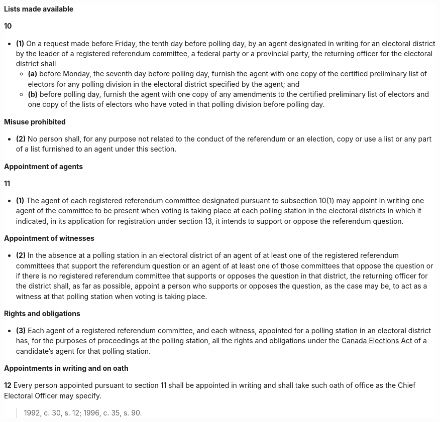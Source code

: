 



**Lists made available**

**10** 

- **(1)** On a request made before Friday, the tenth day before polling day, by an agent designated in writing for an electoral district by the leader of a registered referendum committee, a federal party or a provincial party, the returning officer for the electoral district shall
	- **(a)** before Monday, the seventh day before polling day, furnish the agent with one copy of the certified preliminary list of electors for any polling division in the electoral district specified by the agent; and
	- **(b)** before polling day, furnish the agent with one copy of any amendments to the certified preliminary list of electors and one copy of the lists of electors who have voted in that polling division before polling day.

**Misuse prohibited**

- **(2)** No person shall, for any purpose not related to the conduct of the referendum or an election, copy or use a list or any part of a list furnished to an agent under this section.




**Appointment of agents**

**11** 

- **(1)** The agent of each registered referendum committee designated pursuant to subsection 10(1) may appoint in writing one agent of the committee to be present when voting is taking place at each polling station in the electoral districts in which it indicated, in its application for registration under section 13, it intends to support or oppose the referendum question.

**Appointment of witnesses**

- **(2)** In the absence at a polling station in an electoral district of an agent of at least one of the registered referendum committees that support the referendum question or an agent of at least one of those committees that oppose the question or if there is no registered referendum committee that supports or opposes the question in that district, the returning officer for the district shall, as far as possible, appoint a person who supports or opposes the question, as the case may be, to act as a witness at that polling station when voting is taking place.

**Rights and obligations**

- **(3)** Each agent of a registered referendum committee, and each witness, appointed for a polling station in an electoral district has, for the purposes of proceedings at the polling station, all the rights and obligations under the [Canada Elections Act](/en/Acts/Statutes%20of%20Canada/2000/c.%209.md) of a candidate’s agent for that polling station.




**Appointments in writing and on oath**

**12** Every person appointed pursuant to section 11 shall be appointed in writing and shall take such oath of office as the Chief Electoral Officer may specify.
> 1992, c. 30, s. 12; 1996, c. 35, s. 90.



